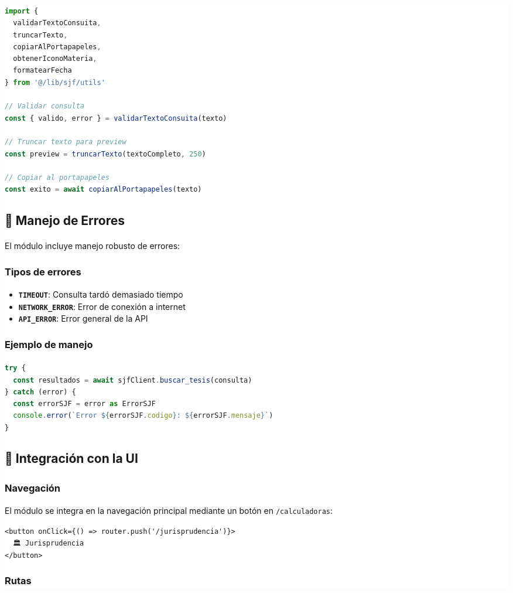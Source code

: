 ```typescript
import { 
  validarTextoConsuita,
  truncarTexto,
  copiarAlPortapapeles,
  obtenerIconoMateria,
  formatearFecha
} from '@/lib/sjf/utils'

// Validar consulta
const { valido, error } = validarTextoConsuita(texto)

// Truncar texto para preview
const preview = truncarTexto(textoCompleto, 250)

// Copiar al portapapeles
const exito = await copiarAlPortapapeles(texto)
```

## 🚨 Manejo de Errores

El módulo incluye manejo robusto de errores:

### Tipos de errores

- **`TIMEOUT`**: Consulta tardó demasiado tiempo
- **`NETWORK_ERROR`**: Error de conexión a internet
- **`API_ERROR`**: Error general de la API

### Ejemplo de manejo

```typescript
try {
  const resultados = await sjfClient.buscar_tesis(consulta)
} catch (error) {
  const errorSJF = error as ErrorSJF
  console.error(`Error ${errorSJF.codigo}: ${errorSJF.mensaje}`)
}
```

## 🎯 Integración con la UI

### Navegación

El módulo se integra en la navegación principal mediante un botón en `/calculadoras`:

```tsx
<button onClick={() => router.push('/jurisprudencia')}>
  🏛️ Jurisprudencia
</button>
```

### Rutas
